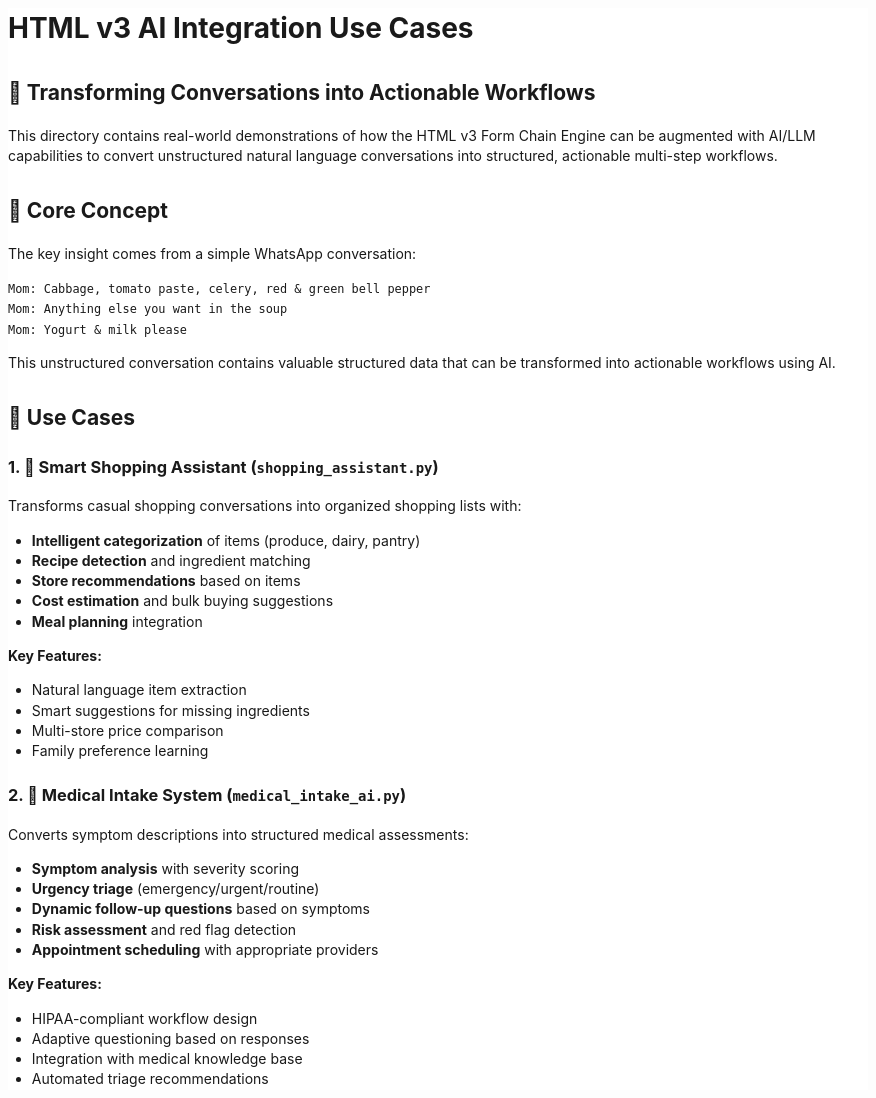 # HTML v3 AI Integration Use Cases

## 🚀 Transforming Conversations into Actionable Workflows

This directory contains real-world demonstrations of how the HTML v3 Form Chain Engine can be augmented with AI/LLM capabilities to convert unstructured natural language conversations into structured, actionable multi-step workflows.

## 🌟 Core Concept

The key insight comes from a simple WhatsApp conversation:
```
Mom: Cabbage, tomato paste, celery, red & green bell pepper
Mom: Anything else you want in the soup
Mom: Yogurt & milk please
```

This unstructured conversation contains valuable structured data that can be transformed into actionable workflows using AI.

## 📁 Use Cases

### 1. 🛒 Smart Shopping Assistant (`shopping_assistant.py`)
Transforms casual shopping conversations into organized shopping lists with:
- **Intelligent categorization** of items (produce, dairy, pantry)
- **Recipe detection** and ingredient matching
- **Store recommendations** based on items
- **Cost estimation** and bulk buying suggestions
- **Meal planning** integration

**Key Features:**
- Natural language item extraction
- Smart suggestions for missing ingredients
- Multi-store price comparison
- Family preference learning

### 2. 🏥 Medical Intake System (`medical_intake_ai.py`)
Converts symptom descriptions into structured medical assessments:
- **Symptom analysis** with severity scoring
- **Urgency triage** (emergency/urgent/routine)
- **Dynamic follow-up questions** based on symptoms
- **Risk assessment** and red flag detection
- **Appointment scheduling** with appropriate providers

**Key Features:**
- HIPAA-compliant workflow design
- Adaptive questioning based on responses
- Integration with medical knowledge base
- Automated triage recommendations
